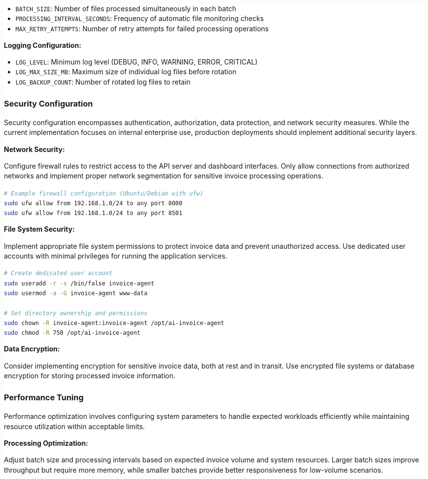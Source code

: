 - `BATCH_SIZE`: Number of files processed simultaneously in each batch
- `PROCESSING_INTERVAL_SECONDS`: Frequency of automatic file monitoring checks
- `MAX_RETRY_ATTEMPTS`: Number of retry attempts for failed processing operations

**Logging Configuration:**

- `LOG_LEVEL`: Minimum log level (DEBUG, INFO, WARNING, ERROR, CRITICAL)
- `LOG_MAX_SIZE_MB`: Maximum size of individual log files before rotation
- `LOG_BACKUP_COUNT`: Number of rotated log files to retain

### Security Configuration

Security configuration encompasses authentication, authorization, data protection, and network security measures. While the current implementation focuses on internal enterprise use, production deployments should implement additional security layers.

**Network Security:**

Configure firewall rules to restrict access to the API server and dashboard interfaces. Only allow connections from authorized networks and implement proper network segmentation for sensitive invoice processing operations.

```bash
# Example firewall configuration (Ubuntu/Debian with ufw)
sudo ufw allow from 192.168.1.0/24 to any port 8000
sudo ufw allow from 192.168.1.0/24 to any port 8501
```

**File System Security:**

Implement appropriate file system permissions to protect invoice data and prevent unauthorized access. Use dedicated user accounts with minimal privileges for running the application services.

```bash
# Create dedicated user account
sudo useradd -r -s /bin/false invoice-agent
sudo usermod -a -G invoice-agent www-data

# Set directory ownership and permissions
sudo chown -R invoice-agent:invoice-agent /opt/ai-invoice-agent
sudo chmod -R 750 /opt/ai-invoice-agent
```

**Data Encryption:**

Consider implementing encryption for sensitive invoice data, both at rest and in transit. Use encrypted file systems or database encryption for storing processed invoice information.

### Performance Tuning

Performance optimization involves configuring system parameters to handle expected workloads efficiently while maintaining resource utilization within acceptable limits.

**Processing Optimization:**

Adjust batch size and processing intervals based on expected invoice volume and system resources. Larger batch sizes improve throughput but require more memory, while smaller batches provide better responsiveness for low-volume scenarios.
